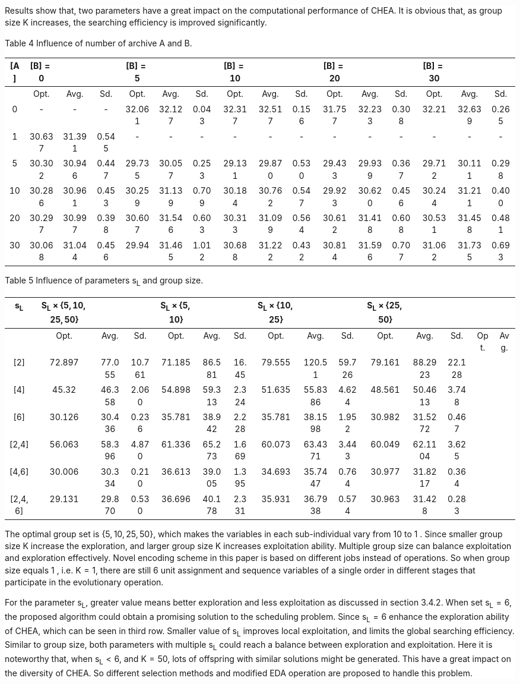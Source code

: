 Results show that, two parameters have a great impact on the computational performance of CHEA. It is obvious that, as group size K increases, the searching efficiency is improved significantly.

Table 4
Influence of number of archive A and B.

| $[\mathrm{A}]$ | $[\mathrm{B}]=0$ |  |  | $[\mathrm{B}]=5$ |  |  | $[\mathrm{B}]=10$ |  |  | $[\mathrm{B}]=20$ |  |  | $[\mathrm{B}]=30$ |  |  |
| :--: | :--: | :--: | :--: | :--: | :--: | :--: | :--: | :--: | :--: | :--: | :--: | :--: | :--: | :--: | :--: |
|  | Opt. | Avg. | Sd. | Opt. | Avg. | Sd. | Opt. | Avg. | Sd. | Opt. | Avg. | Sd. | Opt. | Avg. | Sd. |
| 0 | - | - | - | 32.061 | 32.127 | 0.043 | 32.317 | 32.517 | 0.156 | 31.757 | 32.233 | 0.308 | 32.21 | 32.639 | 0.265 |
| 1 | 30.637 | 31.391 | 0.545 | - | - | - | - | - | - | - | - | - | - | - | - |
| 5 | 30.302 | 30.946 | 0.447 | 29.735 | 30.057 | 0.253 | 29.131 | 29.870 | 0.530 | 29.433 | 29.939 | 0.367 | 29.712 | 30.111 | 0.298 |
| 10 | 30.286 | 30.961 | 0.453 | 30.259 | 31.139 | 0.709 | 30.184 | 30.762 | 0.547 | 29.923 | 30.620 | 0.456 | 30.244 | 31.211 | 0.400 |
| 20 | 30.297 | 30.997 | 0.398 | 30.607 | 31.546 | 0.603 | 30.313 | 31.099 | 0.564 | 30.612 | 31.418 | 0.608 | 30.531 | 31.458 | 0.481 |
| 30 | 30.068 | 31.044 | 0.456 | 29.94 | 31.465 | 1.012 | 30.688 | 31.222 | 0.432 | 30.814 | 31.596 | 0.707 | 31.062 | 31.735 | 0.693 |

Table 5
Influence of parameters $\mathrm{s}_{\mathrm{L}}$ and group size.

| $\mathrm{s}_{\mathrm{L}}$ | $\mathbf{S}_{\mathbf{L}} \times\{5,10,25,50\}$ |  |  | $\mathbf{S}_{\mathbf{L}} \times\{5,10\}$ |  |  | $\mathbf{S}_{\mathbf{L}} \times\{10,25\}$ |  |  | $\mathbf{S}_{\mathbf{L}} \times\{25,50\}$ |  |  |  |  |
| :--: | :--: | :--: | :--: | :--: | :--: | :--: | :--: | :--: | :--: | :--: | :--: | :--: | :--: | :--: |
|  | Opt. | Avg. | Sd. | Opt. | Avg. | Sd. | Opt. | Avg. | Sd. | Opt. | Avg. | Sd. | Opt. | Avg. | Sd. |
| [2] | 72.897 | 77.055 | 10.761 | 71.185 | 86.581 | 16.45 | 79.555 | 120.51 | 59.726 | 79.161 | 88.2923 | 22.128 |  |  |
| [4] | 45.32 | 46.358 | 2.060 | 54.898 | 59.313 | 2.324 | 51.635 | 55.8386 | 4.624 | 48.561 | 50.4613 | 3.748 |  |  |
| [6] | 30.126 | 30.436 | 0.236 | 35.781 | 38.942 | 2.228 | 35.781 | 38.1598 | 1.952 | 30.982 | 31.5272 | 0.467 |  |  |
| [2,4] | 56.063 | 58.396 | 4.870 | 61.336 | 65.273 | 1.669 | 60.073 | 63.4371 | 3.443 | 60.049 | 62.1104 | 3.625 |  |  |
| [4,6] | 30.006 | 30.334 | 0.210 | 36.613 | 39.005 | 1.395 | 34.693 | 35.7447 | 0.764 | 30.977 | 31.8217 | 0.364 |  |  |
| [2,4,6] | 29.131 | 29.870 | 0.530 | 36.696 | 40.178 | 2.331 | 35.931 | 36.7938 | 0.574 | 30.963 | 31.428 | 0.283 |  |  |

The optimal group set is $\{5,10,25,50\}$, which makes the variables in each sub-individual vary from 10 to 1 . Since smaller group size K increase the exploration, and larger group size K increases exploitation ability. Multiple group size can balance exploitation and exploration effectively. Novel encoding scheme in this paper is based on different jobs instead of operations. So when group size equals 1 , i.e. $\mathrm{K}=1$, there are still 6 unit assignment and sequence variables of a single order in different stages that participate in the evolutionary operation.

For the parameter $\mathrm{s}_{\mathrm{L}}$, greater value means better exploration and less exploitation as discussed in section 3.4.2. When set $\mathrm{s}_{\mathrm{L}}=6$, the proposed algorithm could obtain a promising solution to the scheduling problem. Since $\mathrm{s}_{\mathrm{L}}=6$ enhance the exploration ability of CHEA, which can be seen in third row. Smaller value of $\mathrm{s}_{\mathrm{L}}$ improves local exploitation, and limits the global searching efficiency. Similar to group size, both parameters with multiple $\mathrm{s}_{\mathrm{L}}$ could reach a balance between exploration and exploitation. Here it is noteworthy that, when $\mathrm{s}_{\mathrm{L}}<6$, and $\mathrm{K}=50$, lots of offspring with similar solutions might be generated. This have a great impact on the diversity of CHEA. So different selection methods and modified EDA operation are proposed to handle this problem.


[^0]:    * Corresponding author.